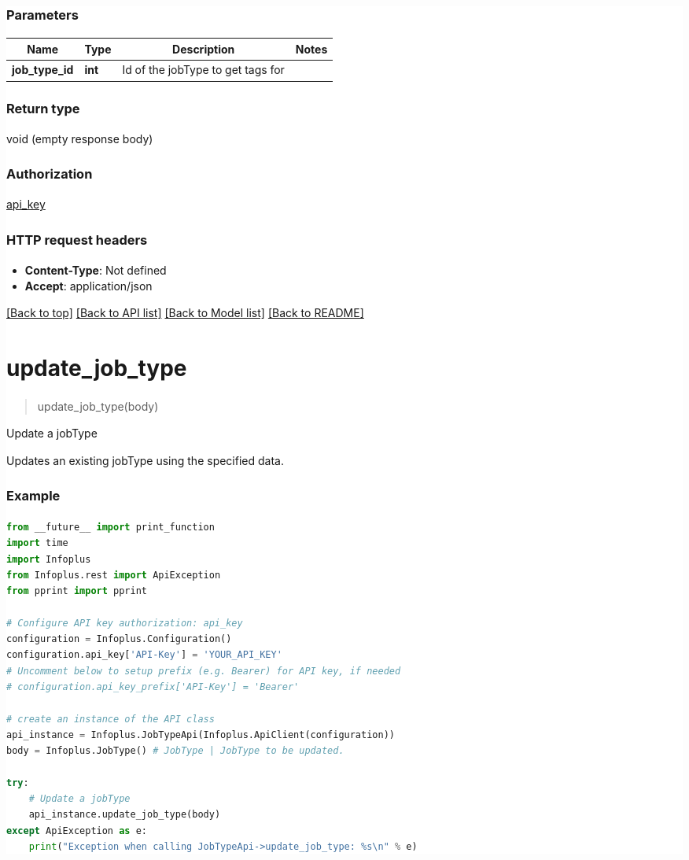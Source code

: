 ### Parameters

Name | Type | Description  | Notes
------------- | ------------- | ------------- | -------------
 **job_type_id** | **int**| Id of the jobType to get tags for | 

### Return type

void (empty response body)

### Authorization

[api_key](../README.md#api_key)

### HTTP request headers

 - **Content-Type**: Not defined
 - **Accept**: application/json

[[Back to top]](#) [[Back to API list]](../README.md#documentation-for-api-endpoints) [[Back to Model list]](../README.md#documentation-for-models) [[Back to README]](../README.md)

# **update_job_type**
> update_job_type(body)

Update a jobType

Updates an existing jobType using the specified data.

### Example
```python
from __future__ import print_function
import time
import Infoplus
from Infoplus.rest import ApiException
from pprint import pprint

# Configure API key authorization: api_key
configuration = Infoplus.Configuration()
configuration.api_key['API-Key'] = 'YOUR_API_KEY'
# Uncomment below to setup prefix (e.g. Bearer) for API key, if needed
# configuration.api_key_prefix['API-Key'] = 'Bearer'

# create an instance of the API class
api_instance = Infoplus.JobTypeApi(Infoplus.ApiClient(configuration))
body = Infoplus.JobType() # JobType | JobType to be updated.

try:
    # Update a jobType
    api_instance.update_job_type(body)
except ApiException as e:
    print("Exception when calling JobTypeApi->update_job_type: %s\n" % e)
```
